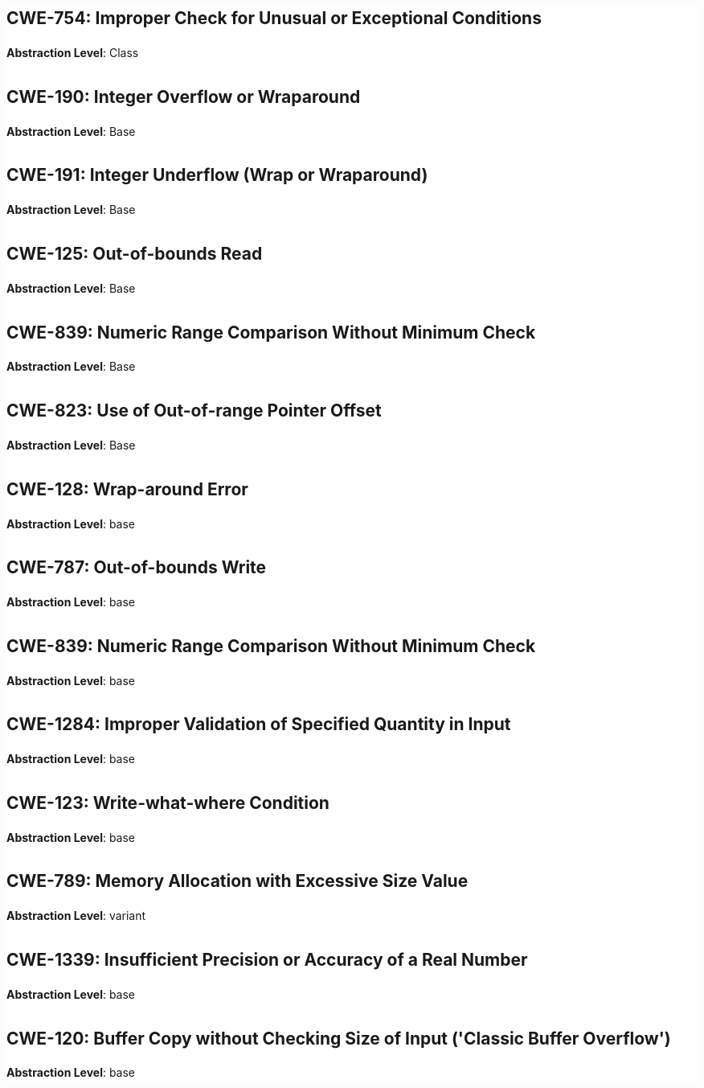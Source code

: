 ## CWE-754: Improper Check for Unusual or Exceptional Conditions
**Abstraction Level**: Class

## CWE-190: Integer Overflow or Wraparound
**Abstraction Level**: Base

## CWE-191: Integer Underflow (Wrap or Wraparound)
**Abstraction Level**: Base

## CWE-125: Out-of-bounds Read
**Abstraction Level**: Base

## CWE-839: Numeric Range Comparison Without Minimum Check
**Abstraction Level**: Base

## CWE-823: Use of Out-of-range Pointer Offset
**Abstraction Level**: Base

## CWE-128: Wrap-around Error
**Abstraction Level**: base

## CWE-787: Out-of-bounds Write
**Abstraction Level**: base

## CWE-839: Numeric Range Comparison Without Minimum Check
**Abstraction Level**: base

## CWE-1284: Improper Validation of Specified Quantity in Input
**Abstraction Level**: base

## CWE-123: Write-what-where Condition
**Abstraction Level**: base

## CWE-789: Memory Allocation with Excessive Size Value
**Abstraction Level**: variant

## CWE-1339: Insufficient Precision or Accuracy of a Real Number
**Abstraction Level**: base

## CWE-120: Buffer Copy without Checking Size of Input ('Classic Buffer Overflow')
**Abstraction Level**: base
